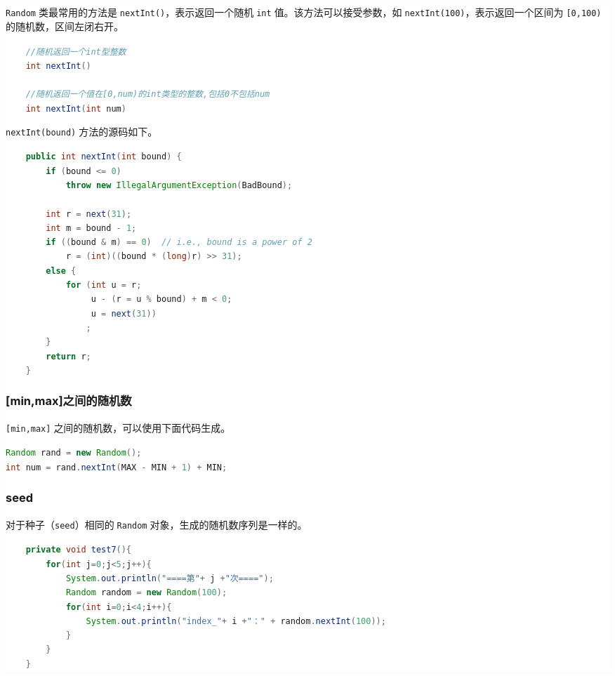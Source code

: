 



`Random` 类最常用的方法是 `nextInt()`，表示返回一个随机 `int` 值。该方法可以接受参数，如 `nextInt(100)`，表示返回一个区间为 `[0,100)` 的随机数，区间左闭右开。

```java
    //随机返回一个int型整数
    int nextInt()          
    
    //随机返回一个值在[0,num)的int类型的整数,包括0不包括num
    int nextInt(int num) 
```

`nextInt(bound)` 方法的源码如下。


```java
    public int nextInt(int bound) {
        if (bound <= 0)
            throw new IllegalArgumentException(BadBound);

        int r = next(31);
        int m = bound - 1;
        if ((bound & m) == 0)  // i.e., bound is a power of 2
            r = (int)((bound * (long)r) >> 31);
        else {
            for (int u = r;
                 u - (r = u % bound) + m < 0;
                 u = next(31))
                ;
        }
        return r;
    }
```



### [min,max]之间的随机数

`[min,max]` 之间的随机数，可以使用下面代码生成。

```java
Random rand = new Random();
int num = rand.nextInt(MAX - MIN + 1) + MIN;
```

### seed 

对于种子（`seed`）相同的 `Random` 对象，生成的随机数序列是一样的。


```java
    private void test7(){
        for(int j=0;j<5;j++){
            System.out.println("====第"+ j +"次====");
            Random random = new Random(100);
            for(int i=0;i<4;i++){
                System.out.println("index_"+ i +"：" + random.nextInt(100));
            }
        }
    }
```
